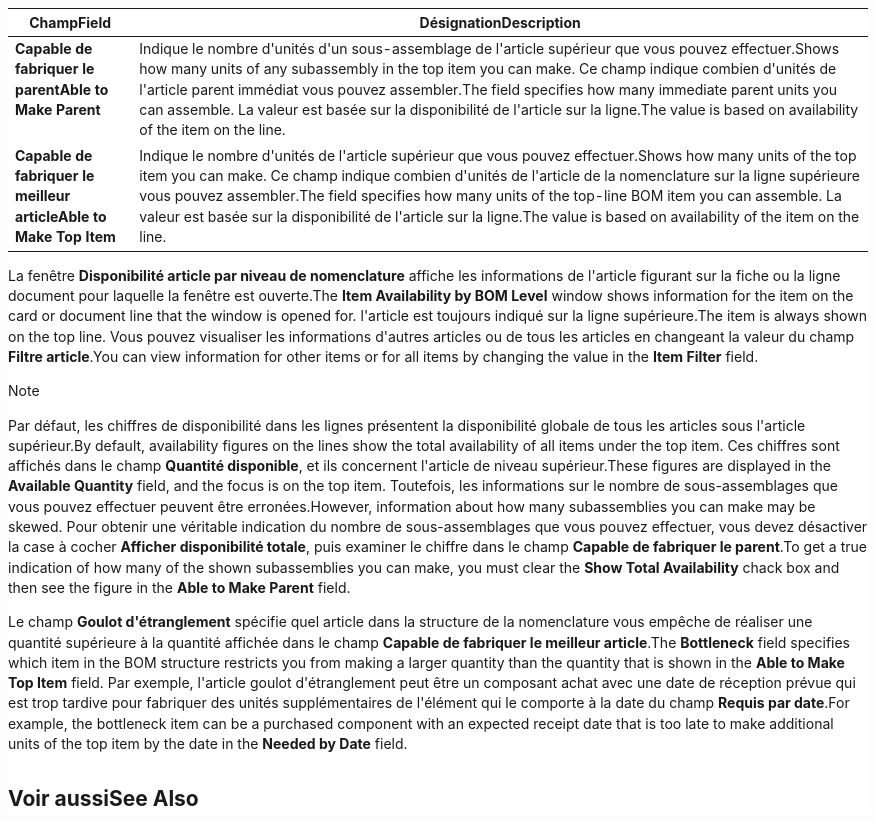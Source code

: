 |<span data-ttu-id="a639d-158">Champ</span><span class="sxs-lookup"><span data-stu-id="a639d-158">Field</span></span>|<span data-ttu-id="a639d-159">Désignation</span><span class="sxs-lookup"><span data-stu-id="a639d-159">Description</span></span>|
|------|-----------|
|<span data-ttu-id="a639d-160">**Capable de fabriquer le parent**</span><span class="sxs-lookup"><span data-stu-id="a639d-160">**Able to Make Parent**</span></span>|<span data-ttu-id="a639d-161">Indique le nombre d'unités d'un sous-assemblage de l'article supérieur que vous pouvez effectuer.</span><span class="sxs-lookup"><span data-stu-id="a639d-161">Shows how many units of any subassembly in the top item you can make.</span></span> <span data-ttu-id="a639d-162">Ce champ indique combien d'unités de l'article parent immédiat vous pouvez assembler.</span><span class="sxs-lookup"><span data-stu-id="a639d-162">The field specifies how many immediate parent units you can assemble.</span></span> <span data-ttu-id="a639d-163">La valeur est basée sur la disponibilité de l'article sur la ligne.</span><span class="sxs-lookup"><span data-stu-id="a639d-163">The value is based on availability of the item on the line.</span></span>|
|<span data-ttu-id="a639d-164">**Capable de fabriquer le meilleur article**</span><span class="sxs-lookup"><span data-stu-id="a639d-164">**Able to Make Top Item**</span></span>|<span data-ttu-id="a639d-165">Indique le nombre d'unités de l'article supérieur que vous pouvez effectuer.</span><span class="sxs-lookup"><span data-stu-id="a639d-165">Shows how many units of the top item you can make.</span></span> <span data-ttu-id="a639d-166">Ce champ indique combien d'unités de l'article de la nomenclature sur la ligne supérieure vous pouvez assembler.</span><span class="sxs-lookup"><span data-stu-id="a639d-166">The field specifies how many units of the top-line BOM item you can assemble.</span></span> <span data-ttu-id="a639d-167">La valeur est basée sur la disponibilité de l'article sur la ligne.</span><span class="sxs-lookup"><span data-stu-id="a639d-167">The value is based on availability of the item on the line.</span></span>|

<span data-ttu-id="a639d-168">La fenêtre **Disponibilité article par niveau de nomenclature** affiche les informations de l'article figurant sur la fiche ou la ligne document pour laquelle la fenêtre est ouverte.</span><span class="sxs-lookup"><span data-stu-id="a639d-168">The **Item Availability by BOM Level** window shows information for the item on the card or document line that the window is opened for.</span></span> <span data-ttu-id="a639d-169">l'article est toujours indiqué sur la ligne supérieure.</span><span class="sxs-lookup"><span data-stu-id="a639d-169">The item is always shown on the top line.</span></span> <span data-ttu-id="a639d-170">Vous pouvez visualiser les informations d'autres articles ou de tous les articles en changeant la valeur du champ **Filtre article**.</span><span class="sxs-lookup"><span data-stu-id="a639d-170">You can view information for other items or for all items by changing the value in the **Item Filter** field.</span></span>

> [!NOTE]  
>   <span data-ttu-id="a639d-171">Par défaut, les chiffres de disponibilité dans les lignes présentent la disponibilité globale de tous les articles sous l'article supérieur.</span><span class="sxs-lookup"><span data-stu-id="a639d-171">By default, availability figures on the lines show the total availability of all items under the top item.</span></span> <span data-ttu-id="a639d-172">Ces chiffres sont affichés dans le champ **Quantité disponible**, et ils concernent l'article de niveau supérieur.</span><span class="sxs-lookup"><span data-stu-id="a639d-172">These figures are displayed in the **Available Quantity** field, and the focus is on the top item.</span></span> <span data-ttu-id="a639d-173">Toutefois, les informations sur le nombre de sous-assemblages que vous pouvez effectuer peuvent être erronées.</span><span class="sxs-lookup"><span data-stu-id="a639d-173">However, information about how many subassemblies you can make may be skewed.</span></span> <span data-ttu-id="a639d-174">Pour obtenir une véritable indication du nombre de sous-assemblages que vous pouvez effectuer, vous devez désactiver la case à cocher **Afficher disponibilité totale**, puis examiner le chiffre dans le champ **Capable de fabriquer le parent**.</span><span class="sxs-lookup"><span data-stu-id="a639d-174">To get a true indication of how many of the shown subassemblies you can make, you must clear the **Show Total Availability** chack box and then see the figure in the **Able to Make Parent** field.</span></span>

<span data-ttu-id="a639d-175">Le champ **Goulot d'étranglement** spécifie quel article dans la structure de la nomenclature vous empêche de réaliser une quantité supérieure à la quantité affichée dans le champ **Capable de fabriquer le meilleur article**.</span><span class="sxs-lookup"><span data-stu-id="a639d-175">The **Bottleneck** field specifies which item in the BOM structure restricts you from making a larger quantity than the quantity that is shown in the **Able to Make Top Item** field.</span></span> <span data-ttu-id="a639d-176">Par exemple, l'article goulot d'étranglement peut être un composant achat avec une date de réception prévue qui est trop tardive pour fabriquer des unités supplémentaires de l'élément qui le comporte à la date du champ **Requis par date**.</span><span class="sxs-lookup"><span data-stu-id="a639d-176">For example, the bottleneck item can be a purchased component with an expected receipt date that is too late to make additional units of the top item by the date in the **Needed by Date** field.</span></span>

## <a name="see-also"></a><span data-ttu-id="a639d-177">Voir aussi</span><span class="sxs-lookup"><span data-stu-id="a639d-177">See Also</span></span>